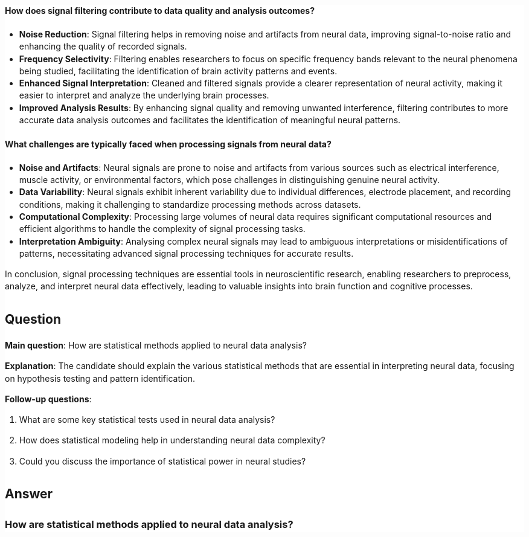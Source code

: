 #### How does signal filtering contribute to data quality and analysis outcomes?
- **Noise Reduction**: Signal filtering helps in removing noise and artifacts from neural data, improving signal-to-noise ratio and enhancing the quality of recorded signals.
- **Frequency Selectivity**: Filtering enables researchers to focus on specific frequency bands relevant to the neural phenomena being studied, facilitating the identification of brain activity patterns and events.
- **Enhanced Signal Interpretation**: Cleaned and filtered signals provide a clearer representation of neural activity, making it easier to interpret and analyze the underlying brain processes.
- **Improved Analysis Results**: By enhancing signal quality and removing unwanted interference, filtering contributes to more accurate data analysis outcomes and facilitates the identification of meaningful neural patterns.

#### What challenges are typically faced when processing signals from neural data?
- **Noise and Artifacts**: Neural signals are prone to noise and artifacts from various sources such as electrical interference, muscle activity, or environmental factors, which pose challenges in distinguishing genuine neural activity.
- **Data Variability**: Neural signals exhibit inherent variability due to individual differences, electrode placement, and recording conditions, making it challenging to standardize processing methods across datasets.
- **Computational Complexity**: Processing large volumes of neural data requires significant computational resources and efficient algorithms to handle the complexity of signal processing tasks.
- **Interpretation Ambiguity**: Analysing complex neural signals may lead to ambiguous interpretations or misidentifications of patterns, necessitating advanced signal processing techniques for accurate results.

In conclusion, signal processing techniques are essential tools in neuroscientific research, enabling researchers to preprocess, analyze, and interpret neural data effectively, leading to valuable insights into brain function and cognitive processes.

## Question
**Main question**: How are statistical methods applied to neural data analysis?

**Explanation**: The candidate should explain the various statistical methods that are essential in interpreting neural data, focusing on hypothesis testing and pattern identification.

**Follow-up questions**:

1. What are some key statistical tests used in neural data analysis?

2. How does statistical modeling help in understanding neural data complexity?

3. Could you discuss the importance of statistical power in neural studies?





## Answer

### How are statistical methods applied to neural data analysis?
